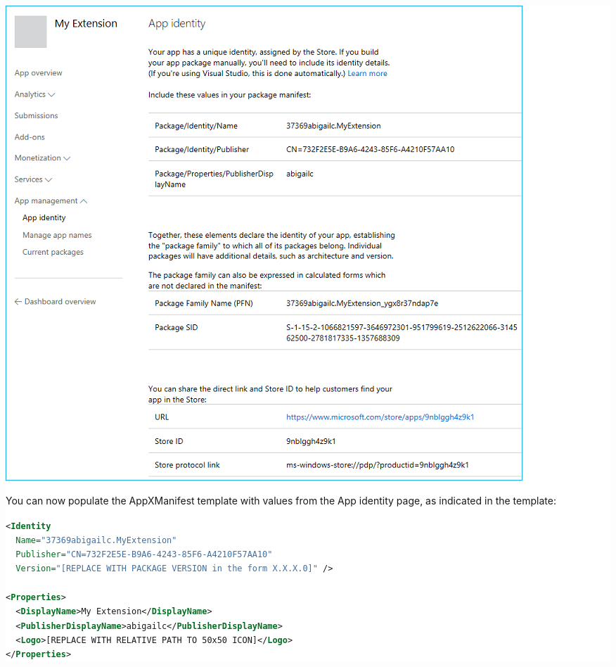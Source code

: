  ![app identity page](./../../media/app-identity.png)


You can now populate the AppXManifest template with values from the App identity page, as indicated in the template:


```xml
<Identity
  Name="37369abigailc.MyExtension"
  Publisher="CN=732F2E5E-B9A6-4243-85F6-A4210F57AA10"
  Version="[REPLACE WITH PACKAGE VERSION in the form X.X.X.0]" />

<Properties>
  <DisplayName>My Extension</DisplayName>
  <PublisherDisplayName>abigailc</PublisherDisplayName>
  <Logo>[REPLACE WITH RELATIVE PATH TO 50x50 ICON]</Logo>
</Properties>
```
